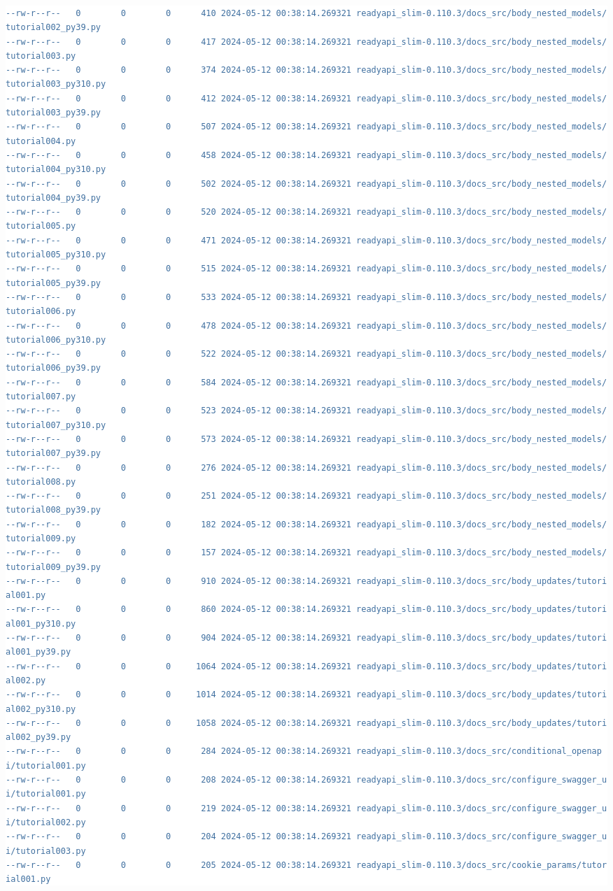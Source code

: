 ```diff
--rw-r--r--   0        0        0      410 2024-05-12 00:38:14.269321 readyapi_slim-0.110.3/docs_src/body_nested_models/tutorial002_py39.py
--rw-r--r--   0        0        0      417 2024-05-12 00:38:14.269321 readyapi_slim-0.110.3/docs_src/body_nested_models/tutorial003.py
--rw-r--r--   0        0        0      374 2024-05-12 00:38:14.269321 readyapi_slim-0.110.3/docs_src/body_nested_models/tutorial003_py310.py
--rw-r--r--   0        0        0      412 2024-05-12 00:38:14.269321 readyapi_slim-0.110.3/docs_src/body_nested_models/tutorial003_py39.py
--rw-r--r--   0        0        0      507 2024-05-12 00:38:14.269321 readyapi_slim-0.110.3/docs_src/body_nested_models/tutorial004.py
--rw-r--r--   0        0        0      458 2024-05-12 00:38:14.269321 readyapi_slim-0.110.3/docs_src/body_nested_models/tutorial004_py310.py
--rw-r--r--   0        0        0      502 2024-05-12 00:38:14.269321 readyapi_slim-0.110.3/docs_src/body_nested_models/tutorial004_py39.py
--rw-r--r--   0        0        0      520 2024-05-12 00:38:14.269321 readyapi_slim-0.110.3/docs_src/body_nested_models/tutorial005.py
--rw-r--r--   0        0        0      471 2024-05-12 00:38:14.269321 readyapi_slim-0.110.3/docs_src/body_nested_models/tutorial005_py310.py
--rw-r--r--   0        0        0      515 2024-05-12 00:38:14.269321 readyapi_slim-0.110.3/docs_src/body_nested_models/tutorial005_py39.py
--rw-r--r--   0        0        0      533 2024-05-12 00:38:14.269321 readyapi_slim-0.110.3/docs_src/body_nested_models/tutorial006.py
--rw-r--r--   0        0        0      478 2024-05-12 00:38:14.269321 readyapi_slim-0.110.3/docs_src/body_nested_models/tutorial006_py310.py
--rw-r--r--   0        0        0      522 2024-05-12 00:38:14.269321 readyapi_slim-0.110.3/docs_src/body_nested_models/tutorial006_py39.py
--rw-r--r--   0        0        0      584 2024-05-12 00:38:14.269321 readyapi_slim-0.110.3/docs_src/body_nested_models/tutorial007.py
--rw-r--r--   0        0        0      523 2024-05-12 00:38:14.269321 readyapi_slim-0.110.3/docs_src/body_nested_models/tutorial007_py310.py
--rw-r--r--   0        0        0      573 2024-05-12 00:38:14.269321 readyapi_slim-0.110.3/docs_src/body_nested_models/tutorial007_py39.py
--rw-r--r--   0        0        0      276 2024-05-12 00:38:14.269321 readyapi_slim-0.110.3/docs_src/body_nested_models/tutorial008.py
--rw-r--r--   0        0        0      251 2024-05-12 00:38:14.269321 readyapi_slim-0.110.3/docs_src/body_nested_models/tutorial008_py39.py
--rw-r--r--   0        0        0      182 2024-05-12 00:38:14.269321 readyapi_slim-0.110.3/docs_src/body_nested_models/tutorial009.py
--rw-r--r--   0        0        0      157 2024-05-12 00:38:14.269321 readyapi_slim-0.110.3/docs_src/body_nested_models/tutorial009_py39.py
--rw-r--r--   0        0        0      910 2024-05-12 00:38:14.269321 readyapi_slim-0.110.3/docs_src/body_updates/tutorial001.py
--rw-r--r--   0        0        0      860 2024-05-12 00:38:14.269321 readyapi_slim-0.110.3/docs_src/body_updates/tutorial001_py310.py
--rw-r--r--   0        0        0      904 2024-05-12 00:38:14.269321 readyapi_slim-0.110.3/docs_src/body_updates/tutorial001_py39.py
--rw-r--r--   0        0        0     1064 2024-05-12 00:38:14.269321 readyapi_slim-0.110.3/docs_src/body_updates/tutorial002.py
--rw-r--r--   0        0        0     1014 2024-05-12 00:38:14.269321 readyapi_slim-0.110.3/docs_src/body_updates/tutorial002_py310.py
--rw-r--r--   0        0        0     1058 2024-05-12 00:38:14.269321 readyapi_slim-0.110.3/docs_src/body_updates/tutorial002_py39.py
--rw-r--r--   0        0        0      284 2024-05-12 00:38:14.269321 readyapi_slim-0.110.3/docs_src/conditional_openapi/tutorial001.py
--rw-r--r--   0        0        0      208 2024-05-12 00:38:14.269321 readyapi_slim-0.110.3/docs_src/configure_swagger_ui/tutorial001.py
--rw-r--r--   0        0        0      219 2024-05-12 00:38:14.269321 readyapi_slim-0.110.3/docs_src/configure_swagger_ui/tutorial002.py
--rw-r--r--   0        0        0      204 2024-05-12 00:38:14.269321 readyapi_slim-0.110.3/docs_src/configure_swagger_ui/tutorial003.py
--rw-r--r--   0        0        0      205 2024-05-12 00:38:14.269321 readyapi_slim-0.110.3/docs_src/cookie_params/tutorial001.py
```
